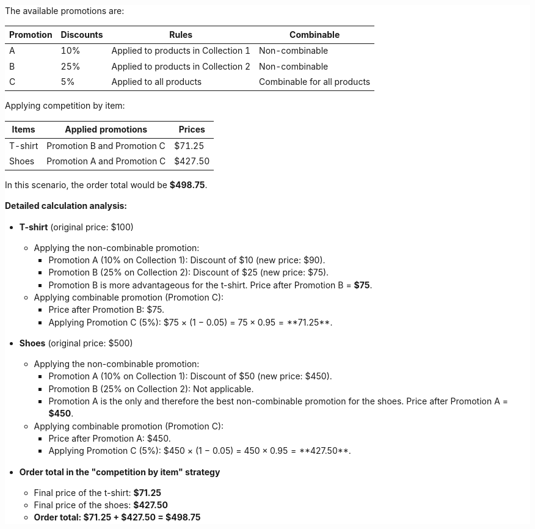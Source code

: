 The available promotions are:

| Promotion | Discounts | Rules | Combinable |
| ----- | ----- | ----- | ----- |
| A | 10% | Applied to products in Collection 1 | Non-combinable |
| B | 25% | Applied to products in Collection 2 | Non-combinable |
| C | 5% | Applied to all products | Combinable for all products |

Applying competition by item:  

| Items | Applied promotions | Prices |
| ----- | ----- | ----- |
| T-shirt | Promotion B and Promotion C | $71.25 |
| Shoes | Promotion A and Promotion C | $427.50 |

In this scenario, the order total would be **$498.75**.  

**Detailed calculation analysis:**  

- **T-shirt** (original price: $100)  
  - Applying the non-combinable promotion:  
    - Promotion A (10% on Collection 1): Discount of $10 (new price: $90).  
    - Promotion B (25% on Collection 2): Discount of $25 (new price: $75).  
    - Promotion B is more advantageous for the t-shirt. Price after Promotion B = **$75**.  
  - Applying combinable promotion (Promotion C):  
    - Price after Promotion B: $75.  
    - Applying Promotion C (5%): $75 × (1 − 0.05) = $75 × 0.95 = **$71.25**.  

- **Shoes** (original price: $500)  
  - Applying the non-combinable promotion:  
    - Promotion A (10% on Collection 1): Discount of $50 (new price: $450).  
    - Promotion B (25% on Collection 2): Not applicable.  
    - Promotion A is the only and therefore the best non-combinable promotion for the shoes. Price after Promotion A = **$450**.  
  - Applying combinable promotion (Promotion C):  
    - Price after Promotion A: $450.  
    - Applying Promotion C (5%): $450 × (1 − 0.05) = $450 × 0.95 = **$427.50**.  

- **Order total in the "competition by item" strategy**  
  - Final price of the t-shirt: **$71.25**  
  - Final price of the shoes: **$427.50**  
  - **Order total: $71.25 + $427.50 = $498.75**

